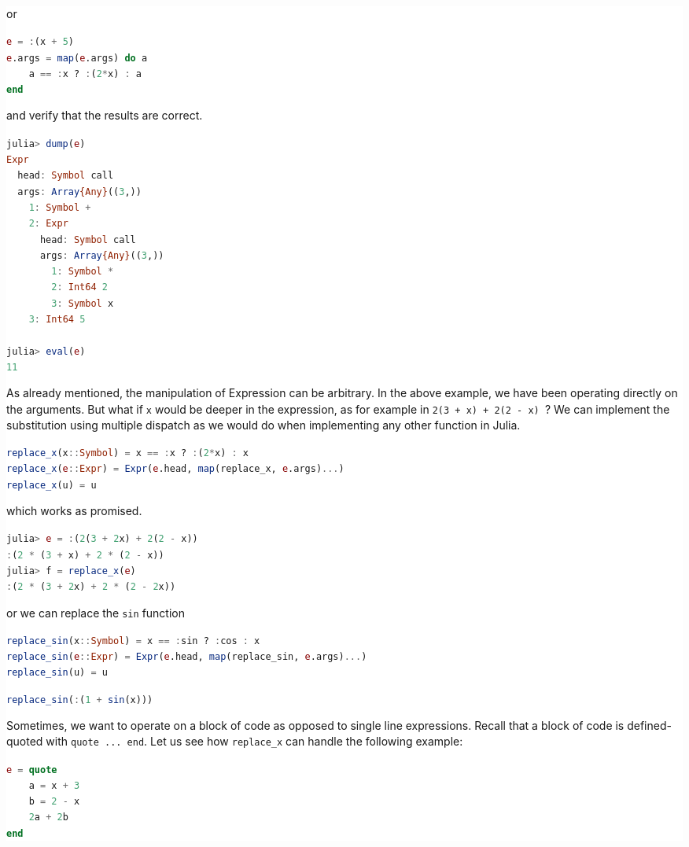 or 
```julia
e = :(x + 5)
e.args = map(e.args) do a 
	a == :x ? :(2*x) : a 
end
```
and verify that the results are correct.
```julia
julia> dump(e)
Expr
  head: Symbol call
  args: Array{Any}((3,))
    1: Symbol +
    2: Expr
      head: Symbol call
      args: Array{Any}((3,))
        1: Symbol *
        2: Int64 2
        3: Symbol x
    3: Int64 5

julia> eval(e)
11
```
As already mentioned, the manipulation of Expression can be arbitrary. In the above example, we have been operating directly on the arguments. But what if `x` would be deeper in the expression, as for example in `2(3 + x) + 2(2 - x) `? We can implement the substitution using multiple dispatch as we would do when implementing any other function in Julia.
```julia
replace_x(x::Symbol) = x == :x ? :(2*x) : x
replace_x(e::Expr) = Expr(e.head, map(replace_x, e.args)...)
replace_x(u) = u
```
which works as promised.
```julia
julia> e = :(2(3 + 2x) + 2(2 - x))
:(2 * (3 + x) + 2 * (2 - x))
julia> f = replace_x(e)
:(2 * (3 + 2x) + 2 * (2 - 2x))
```

or we can replace the `sin` function
```julia
replace_sin(x::Symbol) = x == :sin ? :cos : x
replace_sin(e::Expr) = Expr(e.head, map(replace_sin, e.args)...)
replace_sin(u) = u
```
```julia
replace_sin(:(1 + sin(x)))
```
Sometimes, we want to operate on a block of code as opposed to single line expressions. Recall that a block of code is defined-quoted with `quote ... end`. Let us see how `replace_x` can handle the following example:
```julia
e = quote 
	a = x + 3
	b = 2 - x
	2a + 2b
end
```
